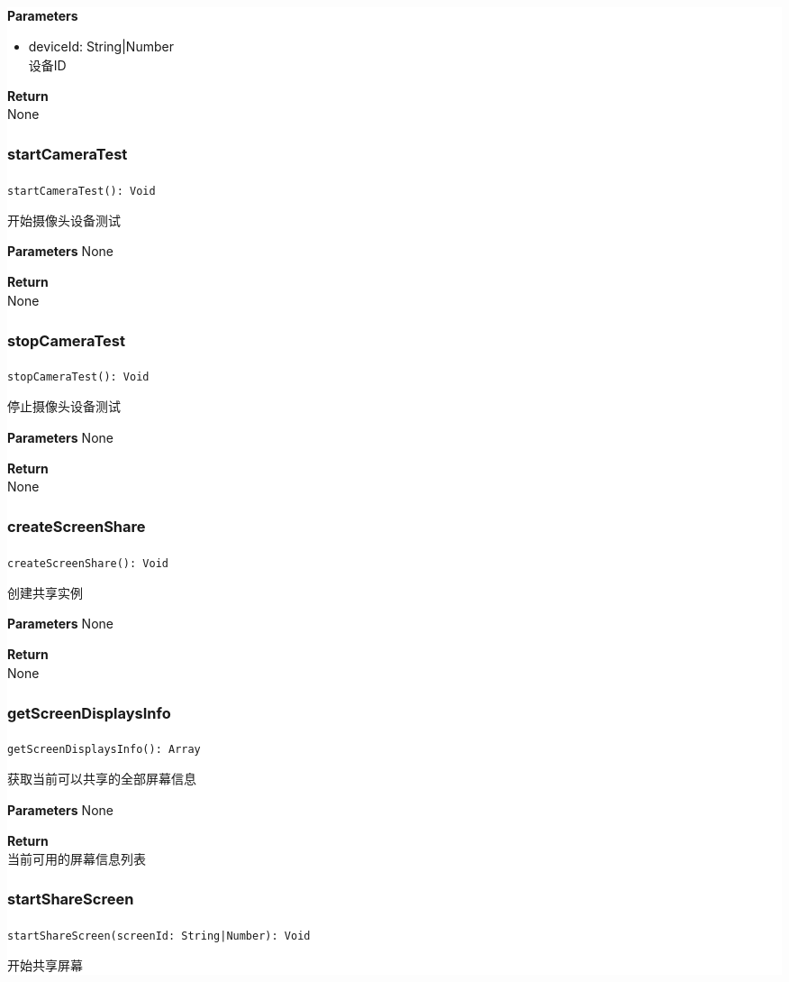 **Parameters**
* deviceId: String|Number  
  设备ID

**Return**  
None

### startCameraTest
```
startCameraTest(): Void
```
开始摄像头设备测试

**Parameters**
None

**Return**  
None

### stopCameraTest
```
stopCameraTest(): Void
```
停止摄像头设备测试

**Parameters**
None

**Return**  
None

### createScreenShare
```
createScreenShare(): Void
```
创建共享实例

**Parameters**
None

**Return**  
None

### getScreenDisplaysInfo
```
getScreenDisplaysInfo(): Array
```
获取当前可以共享的全部屏幕信息

**Parameters**
None

**Return**  
当前可用的屏幕信息列表

### startShareScreen
```
startShareScreen(screenId: String|Number): Void
```
开始共享屏幕

